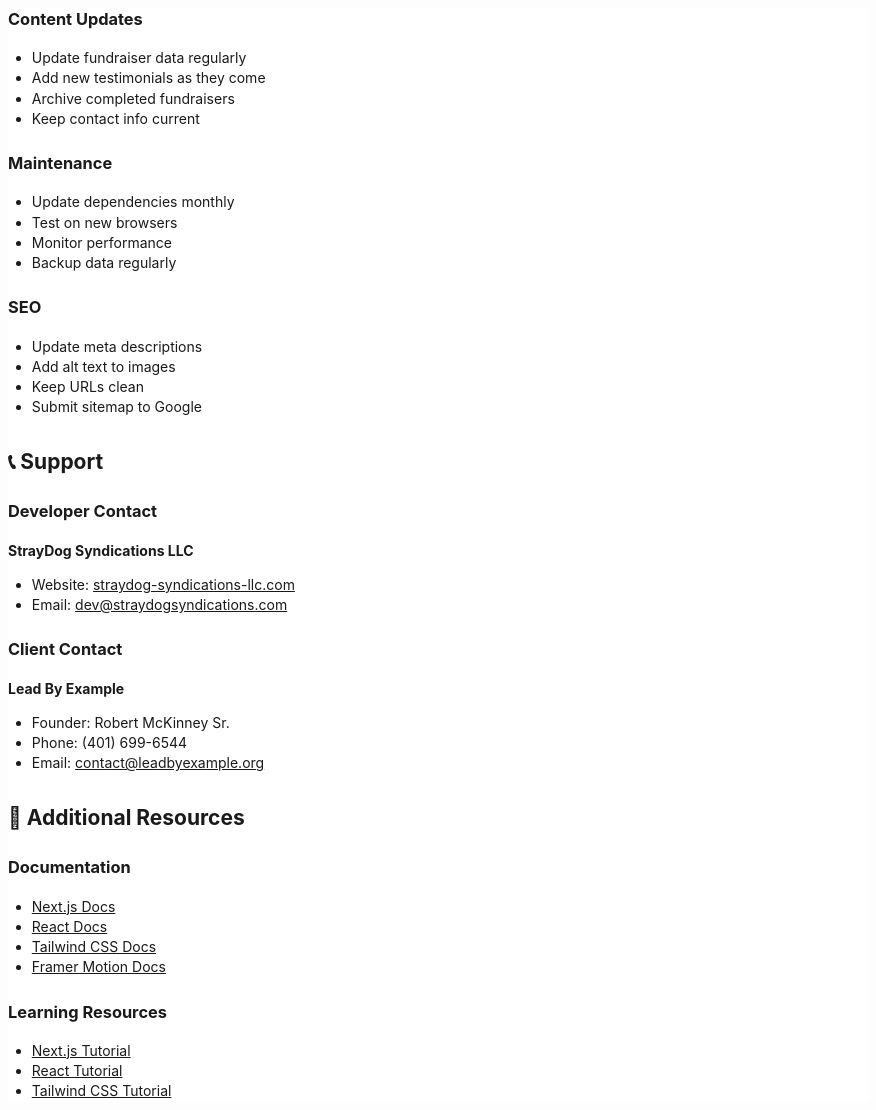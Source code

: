 ### Content Updates

- Update fundraiser data regularly
- Add new testimonials as they come
- Archive completed fundraisers
- Keep contact info current

### Maintenance

- Update dependencies monthly
- Test on new browsers
- Monitor performance
- Backup data regularly

### SEO

- Update meta descriptions
- Add alt text to images
- Keep URLs clean
- Submit sitemap to Google

## 📞 Support

### Developer Contact

**StrayDog Syndications LLC**

- Website: [straydog-syndications-llc.com](https://www.straydog-syndications-llc.com)
- Email: <dev@straydogsyndications.com>

### Client Contact

**Lead By Example**

- Founder: Robert McKinney Sr.
- Phone: (401) 699-6544
- Email: <contact@leadbyexample.org>

## 📝 Additional Resources

### Documentation

- [Next.js Docs](https://nextjs.org/docs)
- [React Docs](https://react.dev)
- [Tailwind CSS Docs](https://tailwindcss.com/docs)
- [Framer Motion Docs](https://www.framer.com/motion/)

### Learning Resources

- [Next.js Tutorial](https://nextjs.org/learn)
- [React Tutorial](https://react.dev/learn)
- [Tailwind CSS Tutorial](https://tailwindcss.com/docs/utility-first)
